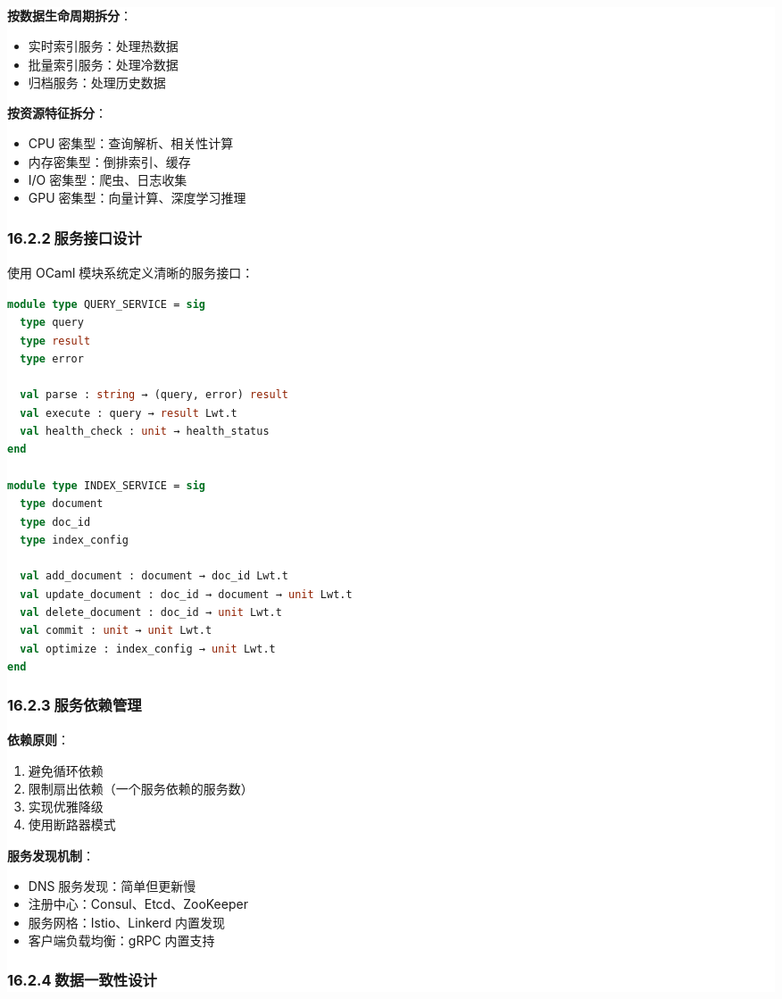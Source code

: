 **按数据生命周期拆分**：
- 实时索引服务：处理热数据
- 批量索引服务：处理冷数据
- 归档服务：处理历史数据

**按资源特征拆分**：
- CPU 密集型：查询解析、相关性计算
- 内存密集型：倒排索引、缓存
- I/O 密集型：爬虫、日志收集
- GPU 密集型：向量计算、深度学习推理

### 16.2.2 服务接口设计

使用 OCaml 模块系统定义清晰的服务接口：

```ocaml
module type QUERY_SERVICE = sig
  type query
  type result
  type error
  
  val parse : string → (query, error) result
  val execute : query → result Lwt.t
  val health_check : unit → health_status
end

module type INDEX_SERVICE = sig
  type document
  type doc_id
  type index_config
  
  val add_document : document → doc_id Lwt.t
  val update_document : doc_id → document → unit Lwt.t
  val delete_document : doc_id → unit Lwt.t
  val commit : unit → unit Lwt.t
  val optimize : index_config → unit Lwt.t
end
```

### 16.2.3 服务依赖管理

**依赖原则**：
1. 避免循环依赖
2. 限制扇出依赖（一个服务依赖的服务数）
3. 实现优雅降级
4. 使用断路器模式

**服务发现机制**：
- DNS 服务发现：简单但更新慢
- 注册中心：Consul、Etcd、ZooKeeper
- 服务网格：Istio、Linkerd 内置发现
- 客户端负载均衡：gRPC 内置支持

### 16.2.4 数据一致性设计
